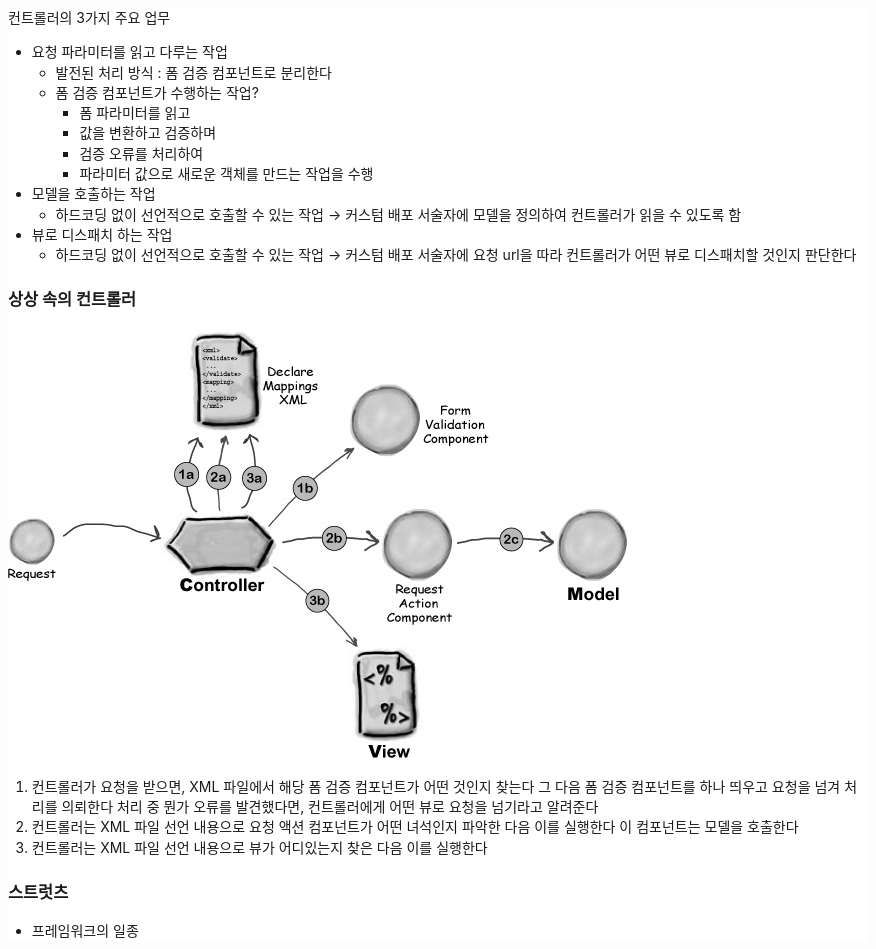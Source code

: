 컨트롤러의 3가지 주요 업무

- 요청 파라미터를 읽고 다루는 작업
    - 발전된 처리 방식 : 폼 검증 컴포넌트로 분리한다
    - 폼 검증 컴포넌트가 수행하는 작업?
        - 폼 파라미터를 읽고
        - 값을 변환하고 검증하며
        - 검증 오류를 처리하여
        - 파라미터 값으로 새로운 객체를 만드는 작업을 수행
- 모델을 호출하는 작업
    - 하드코딩 없이 선언적으로 호출할 수 있는 작업 → 커스텀 배포 서술자에 모델을 정의하여 컨트롤러가 읽을 수 있도록 함
- 뷰로 디스패치 하는 작업
    - 하드코딩 없이 선언적으로 호출할 수 있는 작업 → 커스텀 배포 서술자에 요청 url을 따라 컨트롤러가 어떤 뷰로 디스패치할 것인지 판단한다

### **상상 속의 컨트롤러**

![컨트롤러_작업](images/컨트롤러_작업.png)

1. 컨트롤러가 요청을 받으면, XML 파일에서 해당 폼 검증 컴포넌트가 어떤 것인지 찾는다
그 다음 폼 검증 컴포넌트를 하나 띄우고 요청을 넘겨 처리를 의뢰한다
처리 중 뭔가 오류를 발견했다면, 컨트롤러에게 어떤 뷰로 요청을 넘기라고 알려준다
2. 컨트롤러는 XML 파일 선언 내용으로 요청 액션 컴포넌트가 어떤 녀석인지 파악한 다음 이를 실행한다
이 컴포넌트는 모델을 호출한다
3. 컨트롤러는 XML 파일 선언 내용으로 뷰가 어디있는지 찾은 다음 이를 실행한다

### **스트럿츠**

- 프레임워크의 일종
